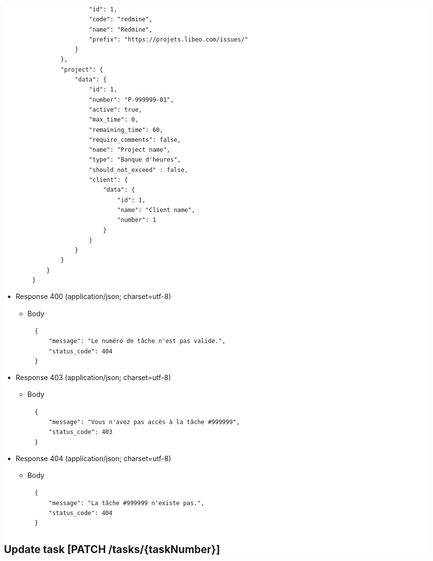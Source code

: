                             "id": 1,
                            "code": "redmine",
                            "name": "Redmine",
                            "prefix": "https://projets.libeo.com/issues/"
                        }
                    },
                    "project": {
                        "data": {
                            "id": 1,
                            "number": "P-999999-01",
                            "active": true,
                            "max_time": 0,
                            "remaining_time": 60,
                            "require_comments": false,
                            "name": "Project name",
                            "type": "Banque d'heures",
                            "should_not_exceed" : false,
                            "client": {
                                "data": {
                                    "id": 1,
                                    "name": "Client name",
                                    "number": 1
                                }
                            }
                        }
                    }
                }
            }
            
+ Response 400 (application/json; charset=utf-8)
    + Body
    
            {
                "message": "Le numéro de tâche n'est pas valide.",
                "status_code": 404
            }
          
+ Response 403 (application/json; charset=utf-8)
    + Body
    
            {
                "message": "Vous n'avez pas accès à la tâche #999999",
                "status_code": 403
            }
            
+ Response 404 (application/json; charset=utf-8)
    + Body
    
            {
                "message": "La tâche #999999 n'existe pas.",
                "status_code": 404
            }

## Update task [PATCH /tasks/{taskNumber}]
